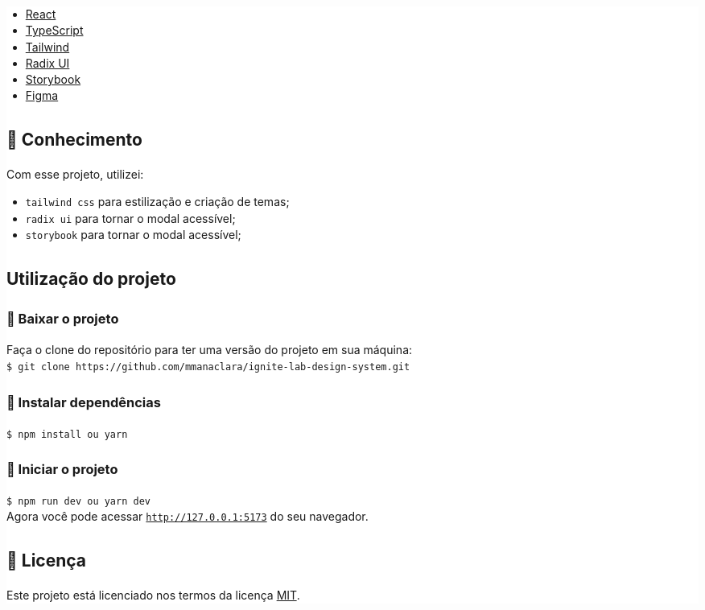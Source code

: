 - [React](https://reactjs.org)
- [TypeScript](https://www.typescriptlang.org/)
- [Tailwind](https://tailwindcss.com/)
- [Radix UI](https://www.radix-ui.com/)
- [Storybook](https://storybook.js.org/)
- [Figma](https://www.figma.com/)

## 📖 Conhecimento
Com esse projeto, utilizei:
- `tailwind css` para estilização e criação de temas;
- `radix ui` para tornar o modal acessível;
- `storybook` para tornar o modal acessível;

## Utilização do projeto

### 💾 Baixar o projeto
Faça o clone do repositório para ter uma versão do projeto em sua máquina:<br/>
`$ git clone https://github.com/mmanaclara/ignite-lab-design-system.git`

### 🧰 Instalar dependências
`$ npm install ou yarn`  

### 🚀 Iniciar o projeto
`$ npm run dev ou yarn dev`
<br />
Agora você pode acessar [`http://127.0.0.1:5173`](http://http://127.0.0.1:5173/) do seu navegador.

## 📝 Licença
Este projeto está licenciado nos termos da licença [MIT](https://github.com/mmanaclara/ignite-lab-design-system/blob/main/LICENSE). 